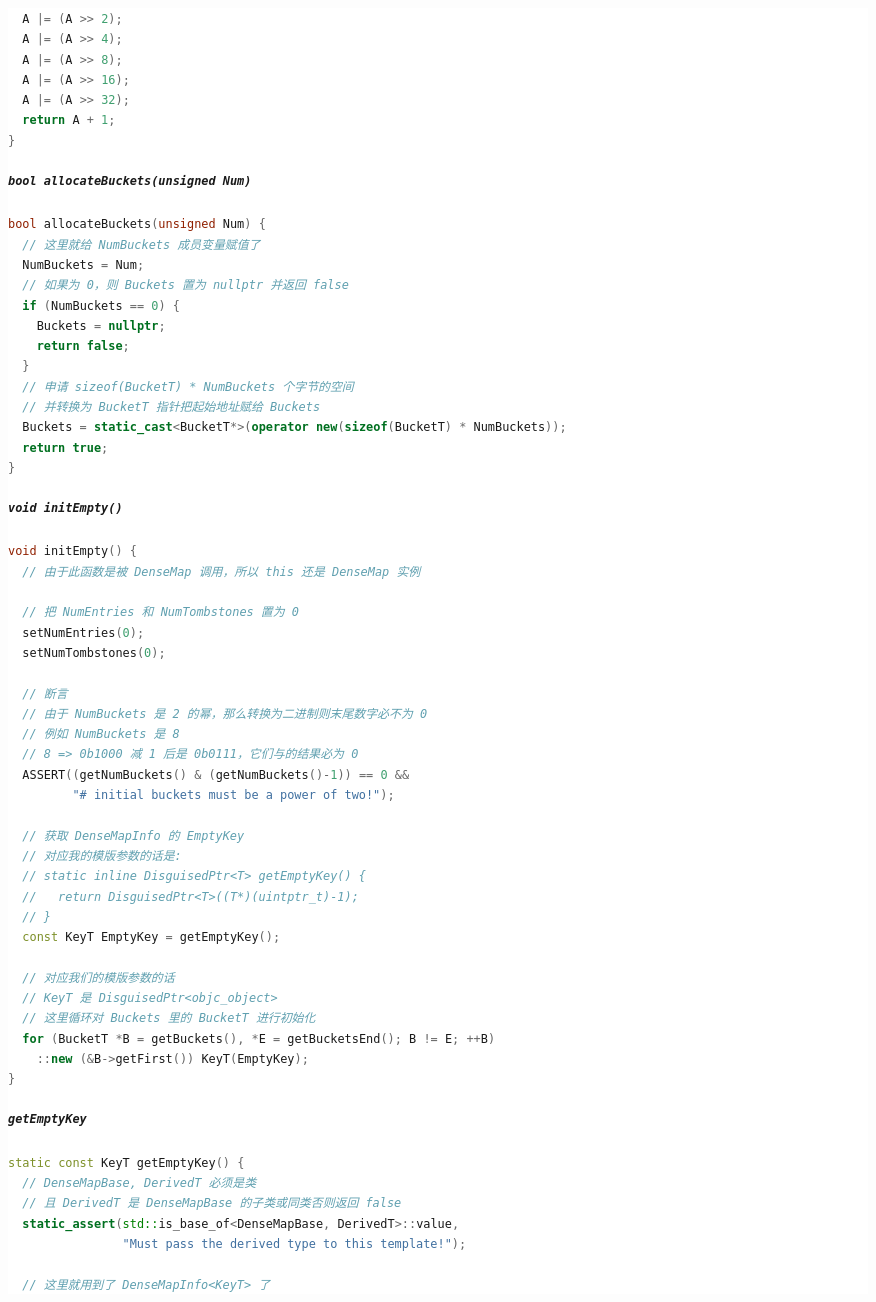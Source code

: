 ```c++
  A |= (A >> 2);
  A |= (A >> 4);
  A |= (A >> 8);
  A |= (A >> 16);
  A |= (A >> 32);
  return A + 1;
}
```
##### `bool allocateBuckets(unsigned Num)`
```c++
bool allocateBuckets(unsigned Num) {
  // 这里就给 NumBuckets 成员变量赋值了
  NumBuckets = Num;
  // 如果为 0，则 Buckets 置为 nullptr 并返回 false
  if (NumBuckets == 0) {
    Buckets = nullptr;
    return false;
  }
  // 申请 sizeof(BucketT) * NumBuckets 个字节的空间
  // 并转换为 BucketT 指针把起始地址赋给 Buckets
  Buckets = static_cast<BucketT*>(operator new(sizeof(BucketT) * NumBuckets));
  return true;
}
```
##### `void initEmpty()`
```c++
void initEmpty() {
  // 由于此函数是被 DenseMap 调用，所以 this 还是 DenseMap 实例
  
  // 把 NumEntries 和 NumTombstones 置为 0
  setNumEntries(0);
  setNumTombstones(0);

  // 断言
  // 由于 NumBuckets 是 2 的幂，那么转换为二进制则末尾数字必不为 0
  // 例如 NumBuckets 是 8
  // 8 => 0b1000 减 1 后是 0b0111，它们与的结果必为 0
  ASSERT((getNumBuckets() & (getNumBuckets()-1)) == 0 &&
         "# initial buckets must be a power of two!");
         
  // 获取 DenseMapInfo 的 EmptyKey 
  // 对应我的模版参数的话是:
  // static inline DisguisedPtr<T> getEmptyKey() {
  //   return DisguisedPtr<T>((T*)(uintptr_t)-1);
  // }
  const KeyT EmptyKey = getEmptyKey();
  
  // 对应我们的模版参数的话
  // KeyT 是 DisguisedPtr<objc_object> 
  // 这里循环对 Buckets 里的 BucketT 进行初始化
  for (BucketT *B = getBuckets(), *E = getBucketsEnd(); B != E; ++B)
    ::new (&B->getFirst()) KeyT(EmptyKey);
}
```
##### `getEmptyKey`
```c++
static const KeyT getEmptyKey() {
  // DenseMapBase, DerivedT 必须是类
  // 且 DerivedT 是 DenseMapBase 的子类或同类否则返回 false
  static_assert(std::is_base_of<DenseMapBase, DerivedT>::value,
                "Must pass the derived type to this template!");
  
  // 这里就用到了 DenseMapInfo<KeyT> 了
```